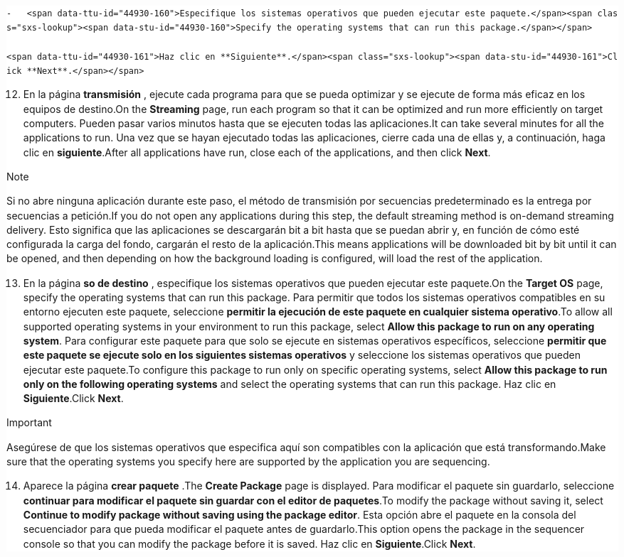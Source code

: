     -   <span data-ttu-id="44930-160">Especifique los sistemas operativos que pueden ejecutar este paquete.</span><span class="sxs-lookup"><span data-stu-id="44930-160">Specify the operating systems that can run this package.</span></span>

    <span data-ttu-id="44930-161">Haz clic en **Siguiente**.</span><span class="sxs-lookup"><span data-stu-id="44930-161">Click **Next**.</span></span>

12. <span data-ttu-id="44930-162">En la página **transmisión** , ejecute cada programa para que se pueda optimizar y se ejecute de forma más eficaz en los equipos de destino.</span><span class="sxs-lookup"><span data-stu-id="44930-162">On the **Streaming** page, run each program so that it can be optimized and run more efficiently on target computers.</span></span> <span data-ttu-id="44930-163">Pueden pasar varios minutos hasta que se ejecuten todas las aplicaciones.</span><span class="sxs-lookup"><span data-stu-id="44930-163">It can take several minutes for all the applications to run.</span></span> <span data-ttu-id="44930-164">Una vez que se hayan ejecutado todas las aplicaciones, cierre cada una de ellas y, a continuación, haga clic en **siguiente**.</span><span class="sxs-lookup"><span data-stu-id="44930-164">After all applications have run, close each of the applications, and then click **Next**.</span></span>

   > [!NOTE]  
   > <span data-ttu-id="44930-165">Si no abre ninguna aplicación durante este paso, el método de transmisión por secuencias predeterminado es la entrega por secuencias a petición.</span><span class="sxs-lookup"><span data-stu-id="44930-165">If you do not open any applications during this step, the default streaming method is on-demand streaming delivery.</span></span> <span data-ttu-id="44930-166">Esto significa que las aplicaciones se descargarán bit a bit hasta que se puedan abrir y, en función de cómo esté configurada la carga del fondo, cargarán el resto de la aplicación.</span><span class="sxs-lookup"><span data-stu-id="44930-166">This means applications will be downloaded bit by bit until it can be opened, and then depending on how the background loading is configured, will load the rest of the application.</span></span>



13. <span data-ttu-id="44930-167">En la página **so de destino** , especifique los sistemas operativos que pueden ejecutar este paquete.</span><span class="sxs-lookup"><span data-stu-id="44930-167">On the **Target OS** page, specify the operating systems that can run this package.</span></span> <span data-ttu-id="44930-168">Para permitir que todos los sistemas operativos compatibles en su entorno ejecuten este paquete, seleccione **permitir la ejecución de este paquete en cualquier sistema operativo**.</span><span class="sxs-lookup"><span data-stu-id="44930-168">To allow all supported operating systems in your environment to run this package, select **Allow this package to run on any operating system**.</span></span> <span data-ttu-id="44930-169">Para configurar este paquete para que solo se ejecute en sistemas operativos específicos, seleccione **permitir que este paquete se ejecute solo en los siguientes sistemas operativos** y seleccione los sistemas operativos que pueden ejecutar este paquete.</span><span class="sxs-lookup"><span data-stu-id="44930-169">To configure this package to run only on specific operating systems, select **Allow this package to run only on the following operating systems** and select the operating systems that can run this package.</span></span> <span data-ttu-id="44930-170">Haz clic en **Siguiente**.</span><span class="sxs-lookup"><span data-stu-id="44930-170">Click **Next**.</span></span>

   > [!IMPORTANT]
   > <span data-ttu-id="44930-171">Asegúrese de que los sistemas operativos que especifica aquí son compatibles con la aplicación que está transformando.</span><span class="sxs-lookup"><span data-stu-id="44930-171">Make sure that the operating systems you specify here are supported by the application you are sequencing.</span></span>



14. <span data-ttu-id="44930-172">Aparece la página **crear paquete** .</span><span class="sxs-lookup"><span data-stu-id="44930-172">The **Create Package** page is displayed.</span></span> <span data-ttu-id="44930-173">Para modificar el paquete sin guardarlo, seleccione **continuar para modificar el paquete sin guardar con el editor de paquetes**.</span><span class="sxs-lookup"><span data-stu-id="44930-173">To modify the package without saving it, select **Continue to modify package without saving using the package editor**.</span></span> <span data-ttu-id="44930-174">Esta opción abre el paquete en la consola del secuenciador para que pueda modificar el paquete antes de guardarlo.</span><span class="sxs-lookup"><span data-stu-id="44930-174">This option opens the package in the sequencer console so that you can modify the package before it is saved.</span></span> <span data-ttu-id="44930-175">Haz clic en **Siguiente**.</span><span class="sxs-lookup"><span data-stu-id="44930-175">Click **Next**.</span></span>
